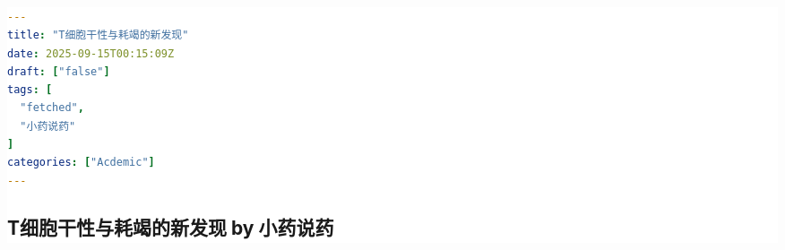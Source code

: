 ```yaml
---
title: "T细胞干性与耗竭的新发现"
date: 2025-09-15T00:15:09Z
draft: ["false"]
tags: [
  "fetched",
  "小药说药"
]
categories: ["Acdemic"]
---
```

T细胞干性与耗竭的新发现 by 小药说药
------